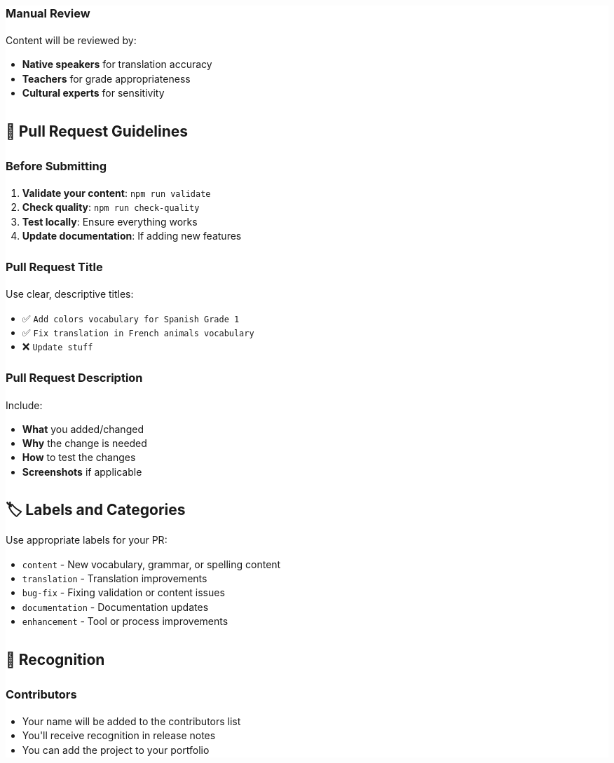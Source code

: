 ### Manual Review

Content will be reviewed by:

- **Native speakers** for translation accuracy
- **Teachers** for grade appropriateness
- **Cultural experts** for sensitivity

## 📝 Pull Request Guidelines

### Before Submitting

1. **Validate your content**: `npm run validate`
2. **Check quality**: `npm run check-quality`
3. **Test locally**: Ensure everything works
4. **Update documentation**: If adding new features

### Pull Request Title

Use clear, descriptive titles:

- ✅ `Add colors vocabulary for Spanish Grade 1`
- ✅ `Fix translation in French animals vocabulary`
- ❌ `Update stuff`

### Pull Request Description

Include:

- **What** you added/changed
- **Why** the change is needed
- **How** to test the changes
- **Screenshots** if applicable

## 🏷️ Labels and Categories

Use appropriate labels for your PR:

- `content` - New vocabulary, grammar, or spelling content
- `translation` - Translation improvements
- `bug-fix` - Fixing validation or content issues
- `documentation` - Documentation updates
- `enhancement` - Tool or process improvements

## 🎉 Recognition

### Contributors

- Your name will be added to the contributors list
- You'll receive recognition in release notes
- You can add the project to your portfolio
